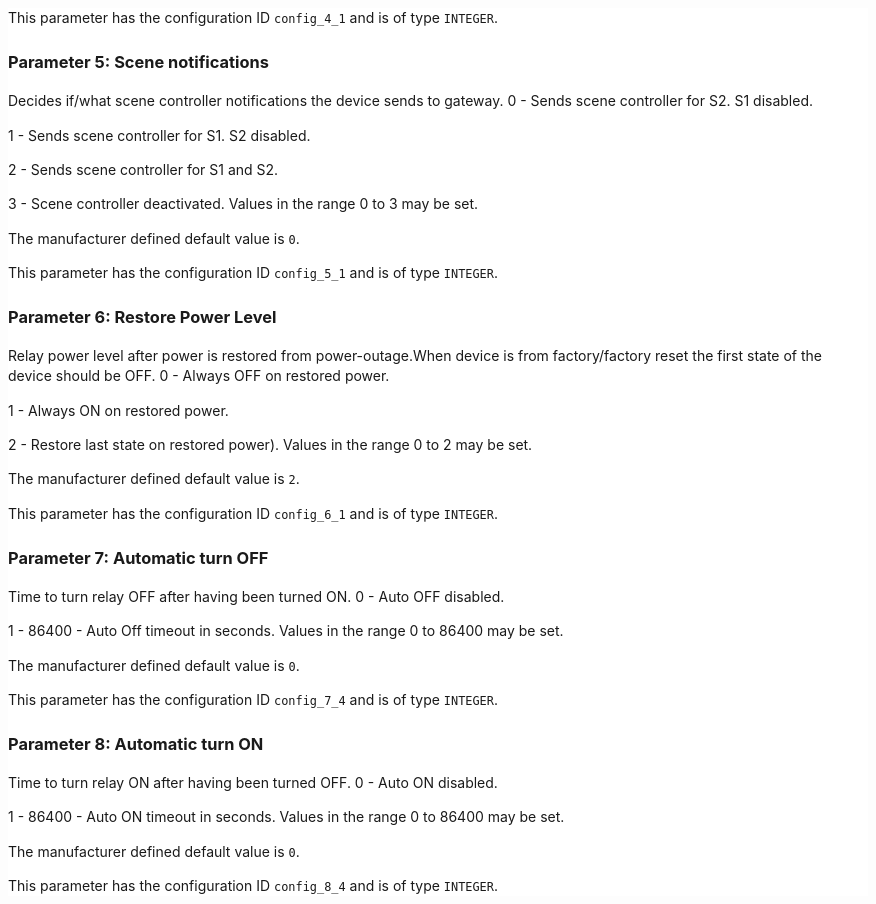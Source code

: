 This parameter has the configuration ID ```config_4_1``` and is of type ```INTEGER```.


### Parameter 5: Scene notifications

Decides if/what scene controller notifications the device sends to gateway.
0 - Sends scene controller for S2. S1 disabled.

1 - Sends scene controller for S1. S2 disabled.

2 - Sends scene controller for S1 and S2.

3 - Scene controller deactivated.
Values in the range 0 to 3 may be set.

The manufacturer defined default value is ```0```.

This parameter has the configuration ID ```config_5_1``` and is of type ```INTEGER```.


### Parameter 6: Restore Power Level

Relay power level after power is restored from power-outage.When device is from factory/factory reset the first state of the device should be OFF.
0 - Always OFF on restored power.

1 - Always ON on restored power.

2 - Restore last state on restored power).
Values in the range 0 to 2 may be set.

The manufacturer defined default value is ```2```.

This parameter has the configuration ID ```config_6_1``` and is of type ```INTEGER```.


### Parameter 7: Automatic turn OFF

Time to turn relay OFF after having been turned ON.
0 - Auto OFF disabled.

1 - 86400 - Auto Off timeout in seconds.
Values in the range 0 to 86400 may be set.

The manufacturer defined default value is ```0```.

This parameter has the configuration ID ```config_7_4``` and is of type ```INTEGER```.


### Parameter 8: Automatic turn ON

Time to turn relay ON after having been turned OFF.
0 - Auto ON disabled.

1 - 86400 - Auto ON timeout in seconds.
Values in the range 0 to 86400 may be set.

The manufacturer defined default value is ```0```.

This parameter has the configuration ID ```config_8_4``` and is of type ```INTEGER```.
